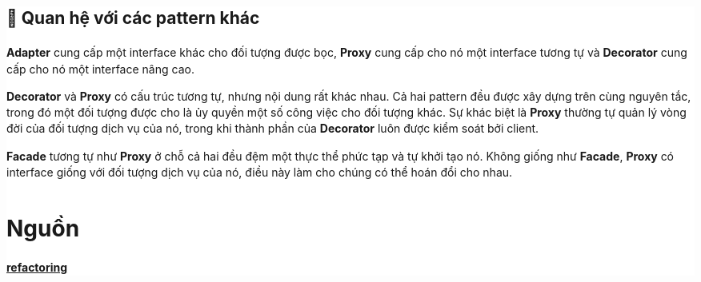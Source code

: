 
## 🔁 Quan hệ với các pattern khác

**Adapter** cung cấp một interface khác cho đối tượng được bọc, **Proxy** cung cấp cho nó một interface tương tự và **Decorator** cung cấp cho nó một interface nâng cao.

**Decorator** và **Proxy** có cấu trúc tương tự, nhưng nội dung rất khác nhau. Cả hai pattern đều được xây dựng trên cùng nguyên tắc, trong đó một đối tượng được cho là ủy quyền một số công việc cho đối tượng khác. Sự khác biệt là **Proxy** thường tự quản lý vòng đời của đối tượng dịch vụ của nó, trong khi thành phần của **Decorator** luôn được kiểm soát bởi client.

**Facade** tương tự như **Proxy** ở chỗ cả hai đều đệm một thực thể phức tạp và tự khởi tạo nó. Không giống như **Facade**, **Proxy** có interface giống với đối tượng dịch vụ của nó, điều này làm cho chúng có thể hoán đổi cho nhau.

# Nguồn

[**refactoring**](https://refactoring.guru/design-patterns/proxy)
